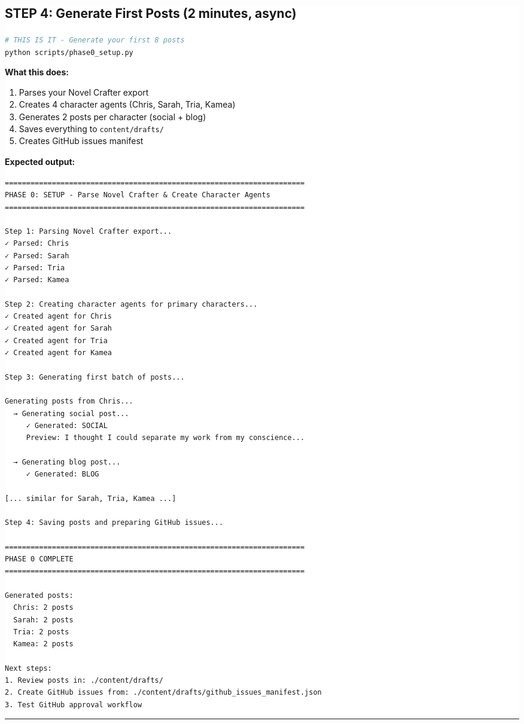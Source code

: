 
## STEP 4: Generate First Posts (2 minutes, async)

```bash
# THIS IS IT - Generate your first 8 posts
python scripts/phase0_setup.py
```

**What this does:**
1. Parses your Novel Crafter export
2. Creates 4 character agents (Chris, Sarah, Tria, Kamea)
3. Generates 2 posts per character (social + blog)
4. Saves everything to `content/drafts/`
5. Creates GitHub issues manifest

**Expected output:**
```
======================================================================
PHASE 0: SETUP - Parse Novel Crafter & Create Character Agents
======================================================================

Step 1: Parsing Novel Crafter export...
✓ Parsed: Chris
✓ Parsed: Sarah
✓ Parsed: Tria
✓ Parsed: Kamea

Step 2: Creating character agents for primary characters...
✓ Created agent for Chris
✓ Created agent for Sarah
✓ Created agent for Tria
✓ Created agent for Kamea

Step 3: Generating first batch of posts...

Generating posts from Chris...
  → Generating social post...
     ✓ Generated: SOCIAL
     Preview: I thought I could separate my work from my conscience...

  → Generating blog post...
     ✓ Generated: BLOG

[... similar for Sarah, Tria, Kamea ...]

Step 4: Saving posts and preparing GitHub issues...

======================================================================
PHASE 0 COMPLETE
======================================================================

Generated posts:
  Chris: 2 posts
  Sarah: 2 posts
  Tria: 2 posts
  Kamea: 2 posts

Next steps:
1. Review posts in: ./content/drafts/
2. Create GitHub issues from: ./content/drafts/github_issues_manifest.json
3. Test GitHub approval workflow
```

---